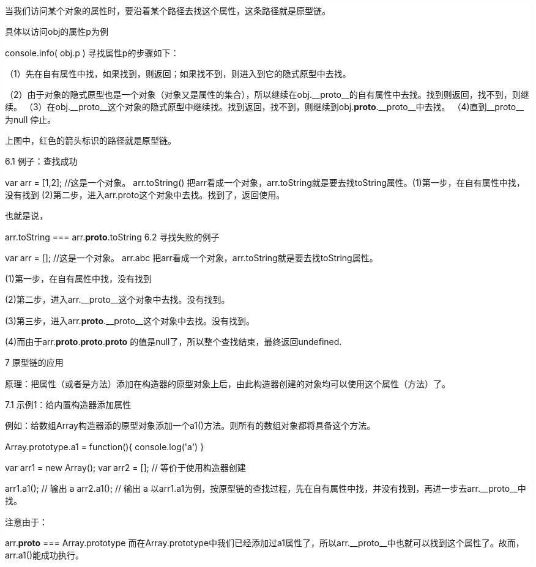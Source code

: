 当我们访问某个对象的属性时，要沿着某个路径去找这个属性，这条路径就是原型链。

具体以访问obj的属性p为例

console.info( obj.p )
寻找属性p的步骤如下：

（1）先在自有属性中找，如果找到，则返回；如果找不到，则进入到它的隐式原型中去找。

（2）由于对象的隐式原型也是一个对象（对象又是属性的集合），所以继续在obj.__proto__的自有属性中去找。找到则返回，找不到，则继续。
（3）在obj.__proto__这个对象的隐式原型中继续找。找到返回，找不到，则继续到obj.__proto__.__proto__中去找。
（4)直到__proto__为null 停止。


上图中，红色的箭头标识的路径就是原型链。

6.1  例子：查找成功

var arr = [1,2]; //这是一个对象。
arr.toString()
把arr看成一个对象，arr.toString就是要去找toString属性。(1)第一步，在自有属性中找，没有找到 (2)第二步，进入arr.proto这个对象中去找。找到了，返回使用。


也就是说，

arr.toString === arr.__proto__.toString
6.2 寻找失败的例子

var arr = []; //这是一个对象。
arr.abc
把arr看成一个对象，arr.toString就是要去找toString属性。

(1)第一步，在自有属性中找，没有找到 

(2)第二步，进入arr.__proto__这个对象中去找。没有找到。

(3)第三步，进入arr.__proto__.__proto__这个对象中去找。没有找到。

(4)而由于arr.__proto__.__proto__.__proto__ 的值是null了，所以整个查找结束，最终返回undefined.

7 原型链的应用

原理：把属性（或者是方法）添加在构造器的原型对象上后，由此构造器创建的对象均可以使用这个属性（方法）了。

7.1 示例1：给内置构造器添加属性

例如：给数组Array构造器添的原型对象添加一个a1()方法。则所有的数组对象都将具备这个方法。

Array.prototype.a1 = function(){
    console.log('a')
}

var arr1 = new Array();
var arr2 = []; // 等价于使用构造器创建

arr1.a1(); // 输出 a 
arr2.a1(); // 输出 a
以arr1.a1为例，按原型链的查找过程，先在自有属性中找，并没有找到，再进一步去arr.__proto__中找。

注意由于：

arr.__proto__ === Array.prototype
而在Array.prototype中我们已经添加过a1属性了，所以arr.__proto__中也就可以找到这个属性了。故而，arr.a1()能成功执行。
